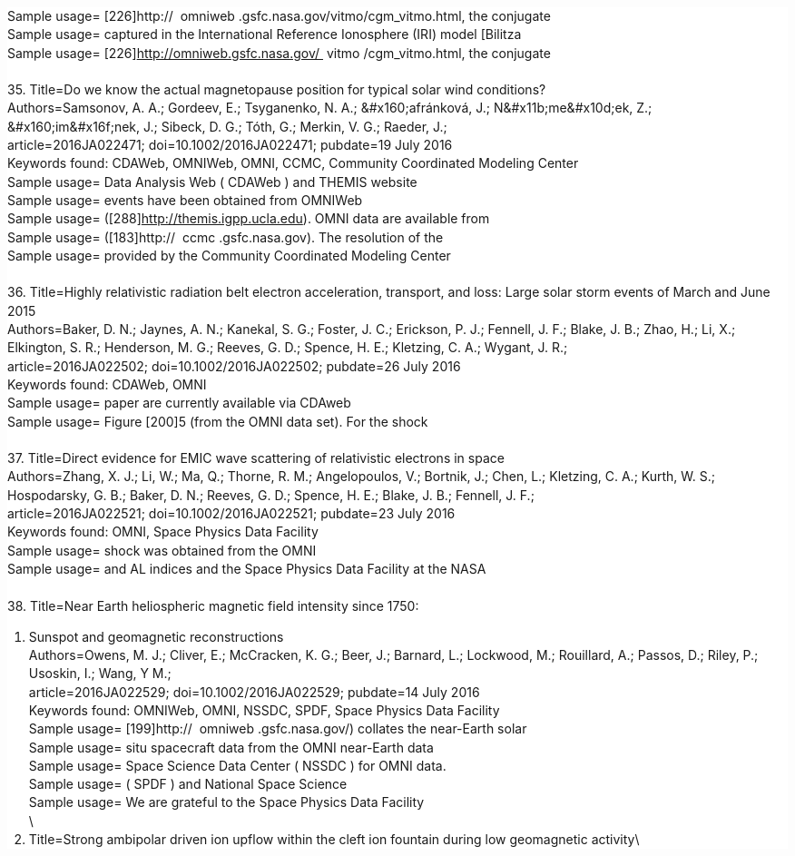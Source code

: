  Sample usage= [226]http://  omniweb
.gsfc.nasa.gov/vitmo/cgm\_vitmo.html, the conjugate\
 Sample usage= captured in the International Reference Ionosphere (IRI)
model [Bilitza\
 Sample usage= [226]http://omniweb.gsfc.nasa.gov/  vitmo
/cgm\_vitmo.html, the conjugate\
 \
 35. Title=Do we know the actual magnetopause position for typical solar
wind conditions?\
 Authors=Samsonov, A. A.; Gordeev, E.; Tsyganenko, N. A.;
&\#x160;afr&aacute;nkov&aacute;, J.; N&\#x11b;me&\#x10d;ek, Z.;
&\#x160;im&\#x16f;nek, J.; Sibeck, D. G.; T&oacute;th, G.; Merkin, V.
G.; Raeder, J.;\
 article=2016JA022471; doi=10.1002/2016JA022471; pubdate=19 July 2016\
 Keywords found: CDAWeb, OMNIWeb, OMNI, CCMC, Community Coordinated
Modeling Center\
 Sample usage= Data Analysis Web ( CDAWeb ) and THEMIS website\
 Sample usage= events have been obtained from OMNIWeb\
 Sample usage= ([288]http://themis.igpp.ucla.edu). OMNI data are
available from\
 Sample usage= ([183]http://  ccmc .gsfc.nasa.gov). The resolution of
the\
 Sample usage= provided by the Community Coordinated Modeling Center\
 \
 36. Title=Highly relativistic radiation belt electron acceleration,
transport, and loss: Large solar storm events of March and June 2015\
 Authors=Baker, D. N.; Jaynes, A. N.; Kanekal, S. G.; Foster, J. C.;
Erickson, P. J.; Fennell, J. F.; Blake, J. B.; Zhao, H.; Li, X.;
Elkington, S. R.; Henderson, M. G.; Reeves, G. D.; Spence, H. E.;
Kletzing, C. A.; Wygant, J. R.;\
 article=2016JA022502; doi=10.1002/2016JA022502; pubdate=26 July 2016\
 Keywords found: CDAWeb, OMNI\
 Sample usage= paper are currently available via CDAweb\
 Sample usage= Figure [200]5 (from the OMNI data set). For the shock\
 \
 37. Title=Direct evidence for EMIC wave scattering of relativistic
electrons in space\
 Authors=Zhang, X. J.; Li, W.; Ma, Q.; Thorne, R. M.; Angelopoulos, V.;
Bortnik, J.; Chen, L.; Kletzing, C. A.; Kurth, W. S.; Hospodarsky, G.
B.; Baker, D. N.; Reeves, G. D.; Spence, H. E.; Blake, J. B.; Fennell,
J. F.;\
 article=2016JA022521; doi=10.1002/2016JA022521; pubdate=23 July 2016\
 Keywords found: OMNI, Space Physics Data Facility\
 Sample usage= shock was obtained from the OMNI\
 Sample usage= and AL indices and the Space Physics Data Facility at the
NASA\
 \
 38. Title=Near Earth heliospheric magnetic field intensity since 1750:
1. Sunspot and geomagnetic reconstructions\
 Authors=Owens, M. J.; Cliver, E.; McCracken, K. G.; Beer, J.; Barnard,
L.; Lockwood, M.; Rouillard, A.; Passos, D.; Riley, P.; Usoskin, I.;
Wang, Y M.;\
 article=2016JA022529; doi=10.1002/2016JA022529; pubdate=14 July 2016\
 Keywords found: OMNIWeb, OMNI, NSSDC, SPDF, Space Physics Data
Facility\
 Sample usage= [199]http://  omniweb .gsfc.nasa.gov/) collates the
near-Earth solar\
 Sample usage= situ spacecraft data from the OMNI near-Earth data\
 Sample usage= Space Science Data Center ( NSSDC ) for OMNI data.\
 Sample usage= ( SPDF ) and National Space Science\
 Sample usage= We are grateful to the Space Physics Data Facility\
 \
 39. Title=Strong ambipolar driven ion upflow within the cleft ion
fountain during low geomagnetic activity\